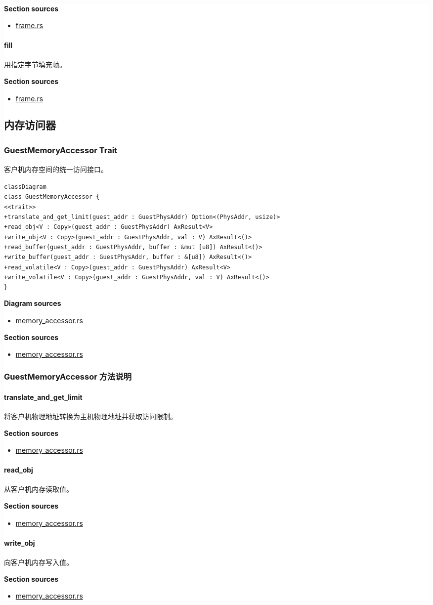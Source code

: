 **Section sources**
- [frame.rs](file://src/frame.rs#L62-L65)

#### fill
用指定字节填充帧。

**Section sources**
- [frame.rs](file://src/frame.rs#L68-L71)

## 内存访问器

### GuestMemoryAccessor Trait
客户机内存空间的统一访问接口。

```mermaid
classDiagram
class GuestMemoryAccessor {
<<trait>>
+translate_and_get_limit(guest_addr : GuestPhysAddr) Option<(PhysAddr, usize)>
+read_obj<V : Copy>(guest_addr : GuestPhysAddr) AxResult<V>
+write_obj<V : Copy>(guest_addr : GuestPhysAddr, val : V) AxResult<()>
+read_buffer(guest_addr : GuestPhysAddr, buffer : &mut [u8]) AxResult<()>
+write_buffer(guest_addr : GuestPhysAddr, buffer : &[u8]) AxResult<()>
+read_volatile<V : Copy>(guest_addr : GuestPhysAddr) AxResult<V>
+write_volatile<V : Copy>(guest_addr : GuestPhysAddr, val : V) AxResult<()>
}
```

**Diagram sources**
- [memory_accessor.rs](file://src/memory_accessor.rs#L10-L449)

**Section sources**
- [memory_accessor.rs](file://src/memory_accessor.rs#L10-L449)

### GuestMemoryAccessor 方法说明

#### translate_and_get_limit
将客户机物理地址转换为主机物理地址并获取访问限制。

**Section sources**
- [memory_accessor.rs](file://src/memory_accessor.rs#L15-L22)

#### read_obj
从客户机内存读取值。

**Section sources**
- [memory_accessor.rs](file://src/memory_accessor.rs#L25-L44)

#### write_obj
向客户机内存写入值。

**Section sources**
- [memory_accessor.rs](file://src/memory_accessor.rs#L47-L66)
